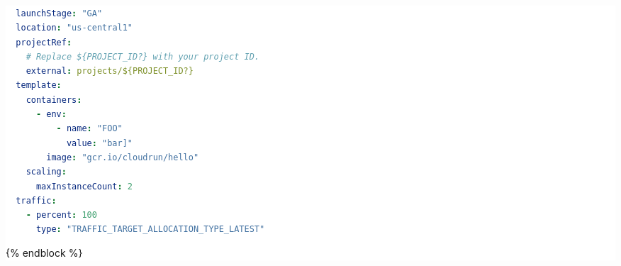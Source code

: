   ```yaml
    launchStage: "GA"
    location: "us-central1"
    projectRef:
      # Replace ${PROJECT_ID?} with your project ID.
      external: projects/${PROJECT_ID?}
    template:
      containers:
        - env:
            - name: "FOO"
              value: "bar]"
          image: "gcr.io/cloudrun/hello"
      scaling:
        maxInstanceCount: 2
    traffic:
      - percent: 100
        type: "TRAFFIC_TARGET_ALLOCATION_TYPE_LATEST"
  ```


{% endblock %}
